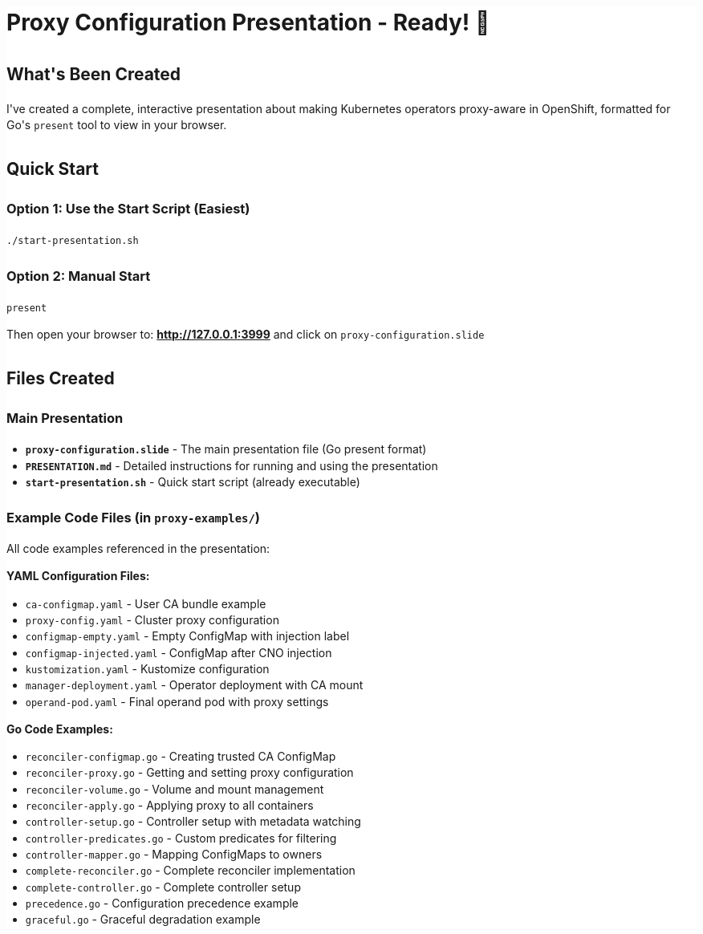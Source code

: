 # Proxy Configuration Presentation - Ready! 🎉

## What's Been Created

I've created a complete, interactive presentation about making Kubernetes operators proxy-aware in OpenShift, formatted for Go's `present` tool to view in your browser.

## Quick Start

### Option 1: Use the Start Script (Easiest)
```bash
./start-presentation.sh
```

### Option 2: Manual Start
```bash
present
```

Then open your browser to: **http://127.0.0.1:3999** and click on `proxy-configuration.slide`

## Files Created

### Main Presentation
- **`proxy-configuration.slide`** - The main presentation file (Go present format)
- **`PRESENTATION.md`** - Detailed instructions for running and using the presentation
- **`start-presentation.sh`** - Quick start script (already executable)

### Example Code Files (in `proxy-examples/`)
All code examples referenced in the presentation:

**YAML Configuration Files:**
- `ca-configmap.yaml` - User CA bundle example
- `proxy-config.yaml` - Cluster proxy configuration
- `configmap-empty.yaml` - Empty ConfigMap with injection label
- `configmap-injected.yaml` - ConfigMap after CNO injection
- `kustomization.yaml` - Kustomize configuration
- `manager-deployment.yaml` - Operator deployment with CA mount
- `operand-pod.yaml` - Final operand pod with proxy settings

**Go Code Examples:**
- `reconciler-configmap.go` - Creating trusted CA ConfigMap
- `reconciler-proxy.go` - Getting and setting proxy configuration
- `reconciler-volume.go` - Volume and mount management
- `reconciler-apply.go` - Applying proxy to all containers
- `controller-setup.go` - Controller setup with metadata watching
- `controller-predicates.go` - Custom predicates for filtering
- `controller-mapper.go` - Mapping ConfigMaps to owners
- `complete-reconciler.go` - Complete reconciler implementation
- `complete-controller.go` - Complete controller setup
- `precedence.go` - Configuration precedence example
- `graceful.go` - Graceful degradation example

